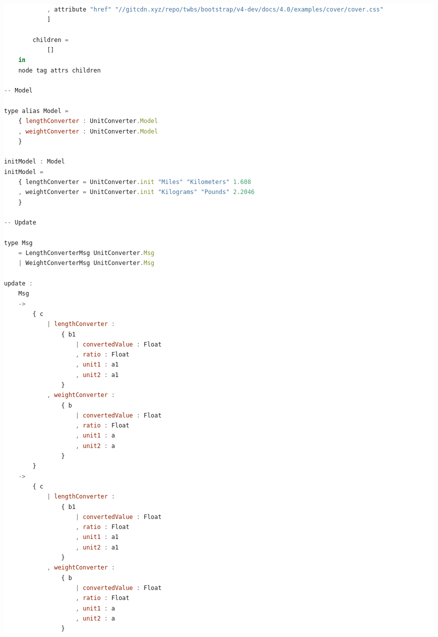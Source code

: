 ```js
            , attribute "href" "//gitcdn.xyz/repo/twbs/bootstrap/v4-dev/docs/4.0/examples/cover/cover.css"
            ]

        children =
            []
    in
    node tag attrs children

-- Model

type alias Model =
    { lengthConverter : UnitConverter.Model
    , weightConverter : UnitConverter.Model
    }

initModel : Model
initModel =
    { lengthConverter = UnitConverter.init "Miles" "Kilometers" 1.608
    , weightConverter = UnitConverter.init "Kilograms" "Pounds" 2.2046
    }

-- Update

type Msg
    = LengthConverterMsg UnitConverter.Msg
    | WeightConverterMsg UnitConverter.Msg

update :
    Msg
    ->
        { c
            | lengthConverter :
                { b1
                    | convertedValue : Float
                    , ratio : Float
                    , unit1 : a1
                    , unit2 : a1
                }
            , weightConverter :
                { b
                    | convertedValue : Float
                    , ratio : Float
                    , unit1 : a
                    , unit2 : a
                }
        }
    ->
        { c
            | lengthConverter :
                { b1
                    | convertedValue : Float
                    , ratio : Float
                    , unit1 : a1
                    , unit2 : a1
                }
            , weightConverter :
                { b
                    | convertedValue : Float
                    , ratio : Float
                    , unit1 : a
                    , unit2 : a
                }
```